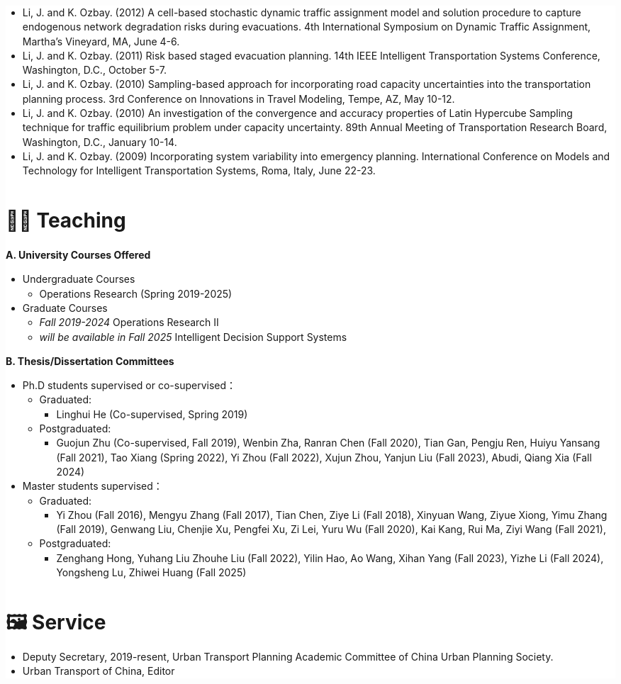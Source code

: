 -	Li, J. and K. Ozbay. (2012) A cell-based stochastic dynamic traffic assignment model and solution procedure to capture endogenous network degradation risks during evacuations. 4th International Symposium on Dynamic Traffic Assignment, Martha’s Vineyard, MA, June 4-6.
-	Li, J. and K. Ozbay. (2011) Risk based staged evacuation planning. 14th IEEE Intelligent Transportation Systems Conference, Washington, D.C., October 5-7.
-	Li, J. and K. Ozbay. (2010) Sampling-based approach for incorporating road capacity uncertainties into the transportation planning process. 3rd Conference on Innovations in Travel Modeling, Tempe, AZ, May 10-12.
-	Li, J. and K. Ozbay. (2010) An investigation of the convergence and accuracy properties of Latin Hypercube Sampling technique for traffic equilibrium problem under capacity uncertainty. 89th Annual Meeting of Transportation Research Board, Washington, D.C., January 10-14.
-	Li, J. and K. Ozbay. (2009) Incorporating system variability into emergency planning. International Conference on Models and Technology for Intelligent Transportation Systems, Roma, Italy, June 22-23.




# 🧑‍🏫 Teaching
**A.	University Courses Offered** 
- Undergraduate Courses
   - Operations Research (Spring 2019-2025)
- Graduate Courses
   - *Fall 2019-2024*  Operations Research II
   - *will be available in Fall 2025*  Intelligent Decision Support Systems


 **B.	Thesis/Dissertation Committees** 
- Ph.D students supervised or co-supervised：
   - Graduated:
     - Linghui He (Co-supervised, Spring 2019) 
   - Postgraduated:
     - Guojun Zhu (Co-supervised, Fall 2019), Wenbin Zha, Ranran Chen (Fall 2020), Tian Gan, Pengju Ren, Huiyu Yansang (Fall 2021), Tao Xiang (Spring 2022), Yi Zhou (Fall 2022), Xujun Zhou, Yanjun Liu (Fall 2023), Abudi, Qiang Xia (Fall 2024)
- Master students supervised：
   - Graduated:
     - Yi Zhou (Fall 2016), Mengyu Zhang (Fall 2017), Tian Chen, Ziye Li (Fall 2018), Xinyuan Wang, Ziyue Xiong, Yimu Zhang (Fall 2019), Genwang Liu, Chenjie Xu, Pengfei Xu, Zi Lei, Yuru Wu (Fall 2020), Kai Kang, Rui Ma, Ziyi Wang (Fall 2021), 
   - Postgraduated:
     - Zenghang Hong, Yuhang Liu Zhouhe Liu (Fall 2022), Yilin Hao, Ao Wang, Xihan Yang (Fall 2023), Yizhe Li (Fall 2024), Yongsheng Lu, Zhiwei Huang (Fall 2025)


# 🖼 Service
- Deputy Secretary, 2019-resent, Urban Transport Planning Academic Committee of China Urban Planning Society.
- Urban Transport of China, Editor




